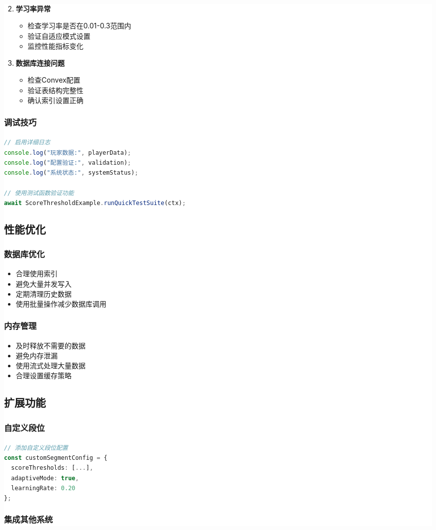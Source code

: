 2. **学习率异常**
   - 检查学习率是否在0.01-0.3范围内
   - 验证自适应模式设置
   - 监控性能指标变化

3. **数据库连接问题**
   - 检查Convex配置
   - 验证表结构完整性
   - 确认索引设置正确

### 调试技巧

```typescript
// 启用详细日志
console.log("玩家数据:", playerData);
console.log("配置验证:", validation);
console.log("系统状态:", systemStatus);

// 使用测试函数验证功能
await ScoreThresholdExample.runQuickTestSuite(ctx);
```

## 性能优化

### 数据库优化

- 合理使用索引
- 避免大量并发写入
- 定期清理历史数据
- 使用批量操作减少数据库调用

### 内存管理

- 及时释放不需要的数据
- 避免内存泄漏
- 使用流式处理大量数据
- 合理设置缓存策略

## 扩展功能

### 自定义段位

```typescript
// 添加自定义段位配置
const customSegmentConfig = {
  scoreThresholds: [...],
  adaptiveMode: true,
  learningRate: 0.20
};
```

### 集成其他系统
